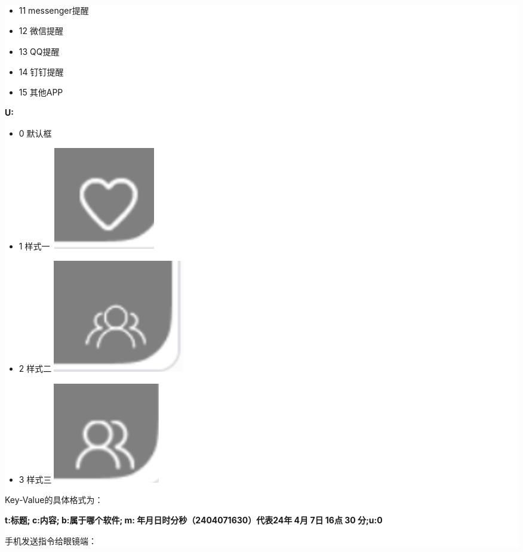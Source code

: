 - 11 messenger提醒

- 12 微信提醒

- 13 QQ提醒

- 14 钉钉提醒

- 15 其他APP

**U:**

- 0 默认框

- 1 样式一  ![](./md_images/2024-09-10-22-15-50-image.png)

- 2 样式二 ![](./md_images/2024-09-10-22-15-56-image.png)

- 3 样式三 ![](./md_images/2024-09-10-22-16-01-image.png)

Key-Value的具体格式为：

**t:标题; c:内容; b:属于哪个软件; m: 年月日时分秒（2404071630）代表24年 4月 7日 16点 30 分;u:0**

手机发送指令给眼镜端：
